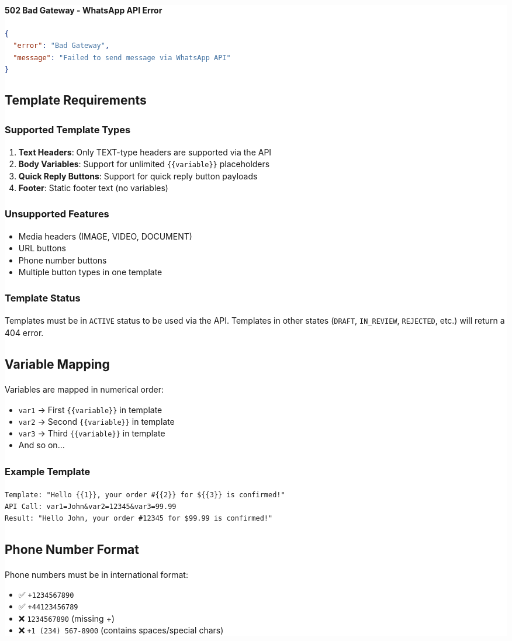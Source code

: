 #### 502 Bad Gateway - WhatsApp API Error
```json
{
  "error": "Bad Gateway",
  "message": "Failed to send message via WhatsApp API"
}
```

## Template Requirements

### Supported Template Types

1. **Text Headers**: Only TEXT-type headers are supported via the API
2. **Body Variables**: Support for unlimited `{{variable}}` placeholders
3. **Quick Reply Buttons**: Support for quick reply button payloads
4. **Footer**: Static footer text (no variables)

### Unsupported Features

- Media headers (IMAGE, VIDEO, DOCUMENT)
- URL buttons
- Phone number buttons
- Multiple button types in one template

### Template Status

Templates must be in `ACTIVE` status to be used via the API. Templates in other states (`DRAFT`, `IN_REVIEW`, `REJECTED`, etc.) will return a 404 error.

## Variable Mapping

Variables are mapped in numerical order:
- `var1` → First `{{variable}}` in template
- `var2` → Second `{{variable}}` in template
- `var3` → Third `{{variable}}` in template
- And so on...

### Example Template
```
Template: "Hello {{1}}, your order #{{2}} for ${{3}} is confirmed!"
API Call: var1=John&var2=12345&var3=99.99
Result: "Hello John, your order #12345 for $99.99 is confirmed!"
```

## Phone Number Format

Phone numbers must be in international format:
- ✅ `+1234567890`
- ✅ `+44123456789`
- ❌ `1234567890` (missing +)
- ❌ `+1 (234) 567-8900` (contains spaces/special chars)
